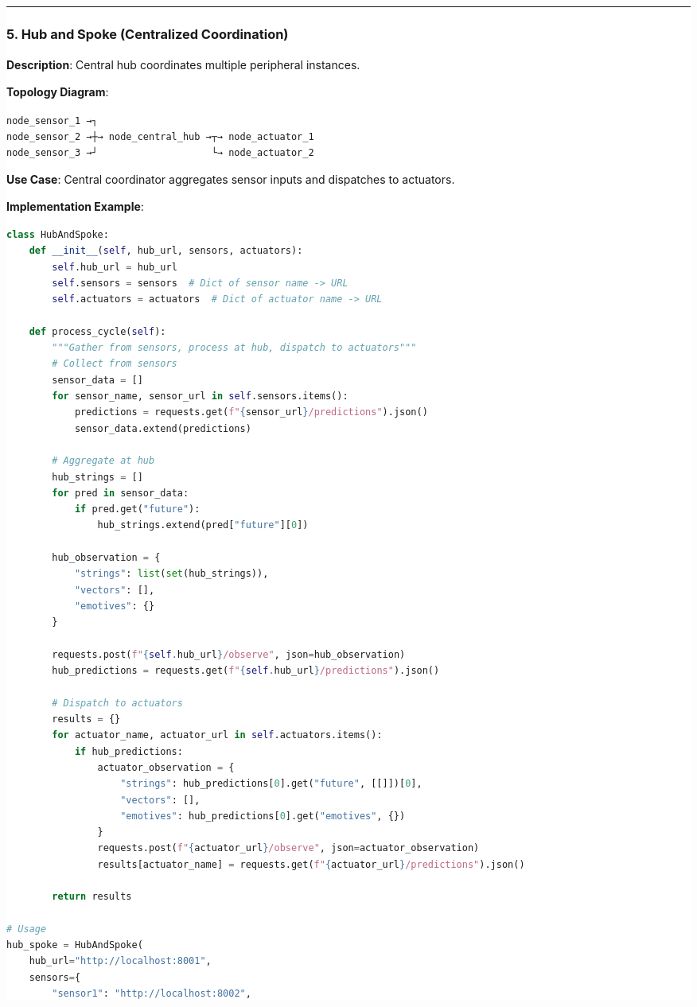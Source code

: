 
---

### 5. Hub and Spoke (Centralized Coordination)

**Description**: Central hub coordinates multiple peripheral instances.

**Topology Diagram**:
```
node_sensor_1 →┐
node_sensor_2 →┼→ node_central_hub →┬→ node_actuator_1
node_sensor_3 →┘                    └→ node_actuator_2
```

**Use Case**: Central coordinator aggregates sensor inputs and dispatches to actuators.

**Implementation Example**:
```python
class HubAndSpoke:
    def __init__(self, hub_url, sensors, actuators):
        self.hub_url = hub_url
        self.sensors = sensors  # Dict of sensor name -> URL
        self.actuators = actuators  # Dict of actuator name -> URL

    def process_cycle(self):
        """Gather from sensors, process at hub, dispatch to actuators"""
        # Collect from sensors
        sensor_data = []
        for sensor_name, sensor_url in self.sensors.items():
            predictions = requests.get(f"{sensor_url}/predictions").json()
            sensor_data.extend(predictions)

        # Aggregate at hub
        hub_strings = []
        for pred in sensor_data:
            if pred.get("future"):
                hub_strings.extend(pred["future"][0])

        hub_observation = {
            "strings": list(set(hub_strings)),
            "vectors": [],
            "emotives": {}
        }

        requests.post(f"{self.hub_url}/observe", json=hub_observation)
        hub_predictions = requests.get(f"{self.hub_url}/predictions").json()

        # Dispatch to actuators
        results = {}
        for actuator_name, actuator_url in self.actuators.items():
            if hub_predictions:
                actuator_observation = {
                    "strings": hub_predictions[0].get("future", [[]])[0],
                    "vectors": [],
                    "emotives": hub_predictions[0].get("emotives", {})
                }
                requests.post(f"{actuator_url}/observe", json=actuator_observation)
                results[actuator_name] = requests.get(f"{actuator_url}/predictions").json()

        return results

# Usage
hub_spoke = HubAndSpoke(
    hub_url="http://localhost:8001",
    sensors={
        "sensor1": "http://localhost:8002",
```